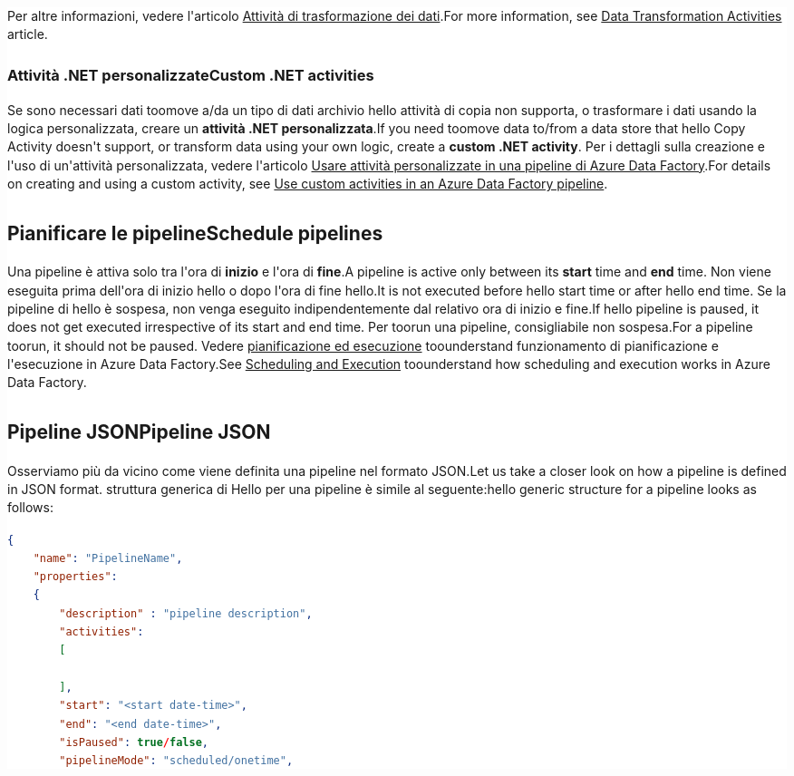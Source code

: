 <span data-ttu-id="ffd6d-136">Per altre informazioni, vedere l'articolo [Attività di trasformazione dei dati](data-factory-data-transformation-activities.md).</span><span class="sxs-lookup"><span data-stu-id="ffd6d-136">For more information, see [Data Transformation Activities](data-factory-data-transformation-activities.md) article.</span></span>

### <a name="custom-net-activities"></a><span data-ttu-id="ffd6d-137">Attività .NET personalizzate</span><span class="sxs-lookup"><span data-stu-id="ffd6d-137">Custom .NET activities</span></span> 
<span data-ttu-id="ffd6d-138">Se sono necessari dati toomove a/da un tipo di dati archivio hello attività di copia non supporta, o trasformare i dati usando la logica personalizzata, creare un **attività .NET personalizzata**.</span><span class="sxs-lookup"><span data-stu-id="ffd6d-138">If you need toomove data to/from a data store that hello Copy Activity doesn't support, or transform data using your own logic, create a **custom .NET activity**.</span></span> <span data-ttu-id="ffd6d-139">Per i dettagli sulla creazione e l'uso di un'attività personalizzata, vedere l'articolo [Usare attività personalizzate in una pipeline di Azure Data Factory](data-factory-use-custom-activities.md).</span><span class="sxs-lookup"><span data-stu-id="ffd6d-139">For details on creating and using a custom activity, see [Use custom activities in an Azure Data Factory pipeline](data-factory-use-custom-activities.md).</span></span>

## <a name="schedule-pipelines"></a><span data-ttu-id="ffd6d-140">Pianificare le pipeline</span><span class="sxs-lookup"><span data-stu-id="ffd6d-140">Schedule pipelines</span></span>
<span data-ttu-id="ffd6d-141">Una pipeline è attiva solo tra l'ora di **inizio** e l'ora di **fine**.</span><span class="sxs-lookup"><span data-stu-id="ffd6d-141">A pipeline is active only between its **start** time and **end** time.</span></span> <span data-ttu-id="ffd6d-142">Non viene eseguita prima dell'ora di inizio hello o dopo l'ora di fine hello.</span><span class="sxs-lookup"><span data-stu-id="ffd6d-142">It is not executed before hello start time or after hello end time.</span></span> <span data-ttu-id="ffd6d-143">Se la pipeline di hello è sospesa, non venga eseguito indipendentemente dal relativo ora di inizio e fine.</span><span class="sxs-lookup"><span data-stu-id="ffd6d-143">If hello pipeline is paused, it does not get executed irrespective of its start and end time.</span></span> <span data-ttu-id="ffd6d-144">Per toorun una pipeline, consigliabile non sospesa.</span><span class="sxs-lookup"><span data-stu-id="ffd6d-144">For a pipeline toorun, it should not be paused.</span></span> <span data-ttu-id="ffd6d-145">Vedere [pianificazione ed esecuzione](data-factory-scheduling-and-execution.md) toounderstand funzionamento di pianificazione e l'esecuzione in Azure Data Factory.</span><span class="sxs-lookup"><span data-stu-id="ffd6d-145">See [Scheduling and Execution](data-factory-scheduling-and-execution.md) toounderstand how scheduling and execution works in Azure Data Factory.</span></span>

## <a name="pipeline-json"></a><span data-ttu-id="ffd6d-146">Pipeline JSON</span><span class="sxs-lookup"><span data-stu-id="ffd6d-146">Pipeline JSON</span></span>
<span data-ttu-id="ffd6d-147">Osserviamo più da vicino come viene definita una pipeline nel formato JSON.</span><span class="sxs-lookup"><span data-stu-id="ffd6d-147">Let us take a closer look on how a pipeline is defined in JSON format.</span></span> <span data-ttu-id="ffd6d-148">struttura generica di Hello per una pipeline è simile al seguente:</span><span class="sxs-lookup"><span data-stu-id="ffd6d-148">hello generic structure for a pipeline looks as follows:</span></span>

```json
{
    "name": "PipelineName",
    "properties": 
    {
        "description" : "pipeline description",
        "activities":
        [

        ],
        "start": "<start date-time>",
        "end": "<end date-time>",
        "isPaused": true/false,
        "pipelineMode": "scheduled/onetime",
```